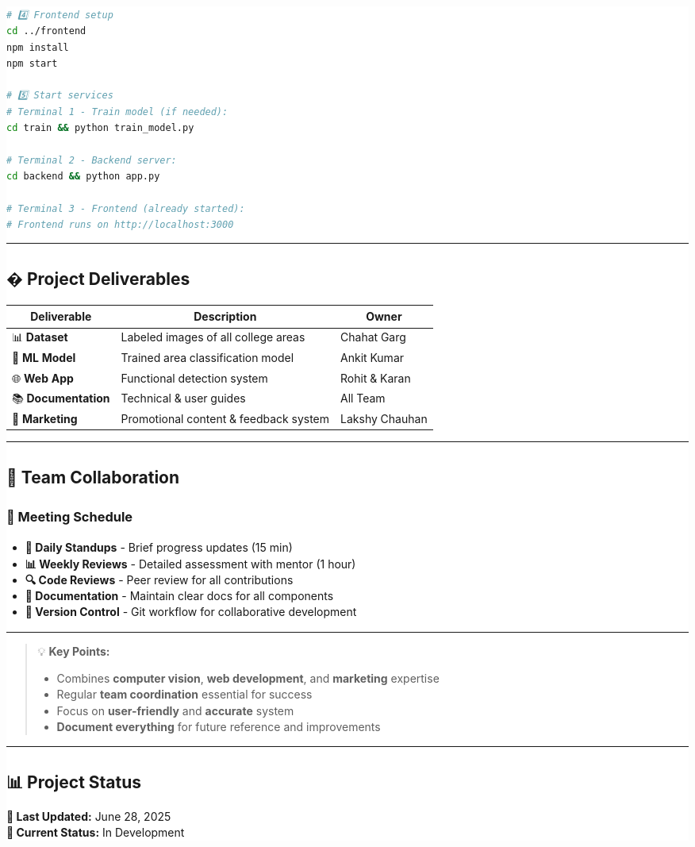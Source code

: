 ```bash
# 4️⃣ Frontend setup
cd ../frontend
npm install
npm start

# 5️⃣ Start services
# Terminal 1 - Train model (if needed):
cd train && python train_model.py

# Terminal 2 - Backend server:
cd backend && python app.py

# Terminal 3 - Frontend (already started):
# Frontend runs on http://localhost:3000
```

---

## � Project Deliverables

| Deliverable          | Description                           | Owner          |
| -------------------- | ------------------------------------- | -------------- |
| 📊 **Dataset**       | Labeled images of all college areas   | Chahat Garg    |
| 🤖 **ML Model**      | Trained area classification model     | Ankit Kumar    |
| 🌐 **Web App**       | Functional detection system           | Rohit & Karan  |
| 📚 **Documentation** | Technical & user guides               | All Team       |
| 🎨 **Marketing**     | Promotional content & feedback system | Lakshy Chauhan |

---

## 🤝 Team Collaboration

### 📅 Meeting Schedule

- **🌅 Daily Standups** - Brief progress updates (15 min)
- **📊 Weekly Reviews** - Detailed assessment with mentor (1 hour)
- **🔍 Code Reviews** - Peer review for all contributions
- **📝 Documentation** - Maintain clear docs for all components
- **🔄 Version Control** - Git workflow for collaborative development

---

> 💡 **Key Points:**
>
> - Combines **computer vision**, **web development**, and **marketing** expertise
> - Regular **team coordination** essential for success
> - Focus on **user-friendly** and **accurate** system
> - **Document everything** for future reference and improvements

---

## 📊 Project Status

**📅 Last Updated:** June 28, 2025  
**🚦 Current Status:** In Development
